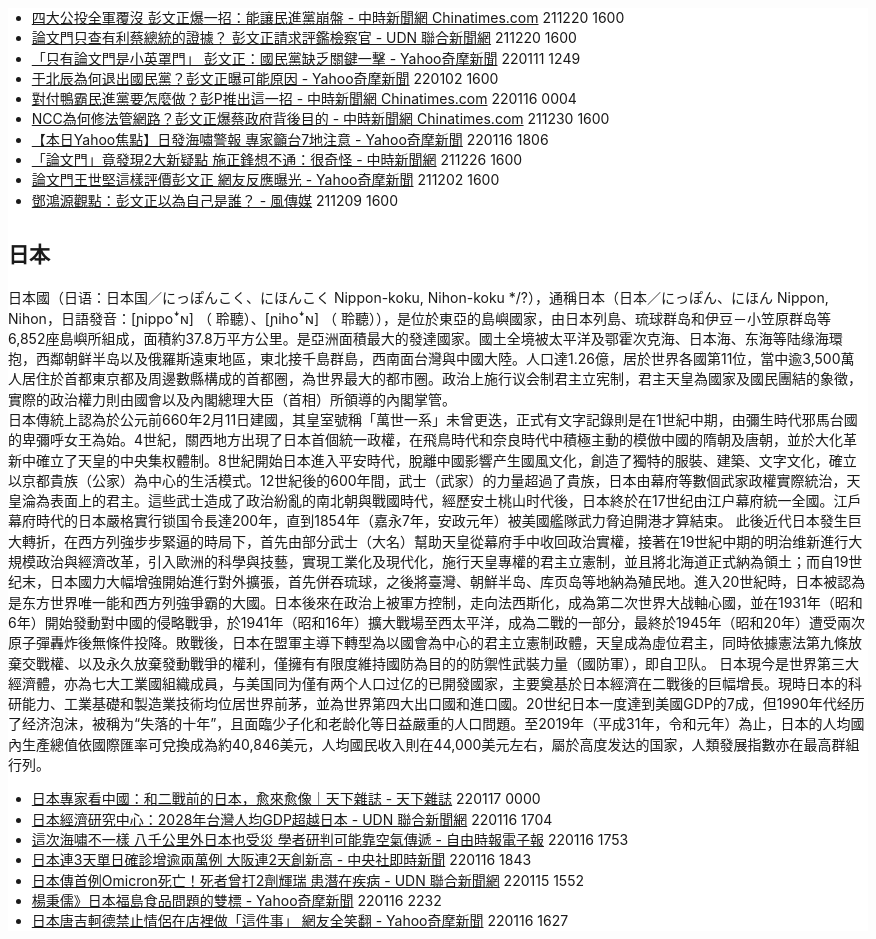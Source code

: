 - [四大公投全軍覆沒 彭文正爆一招：能讓民進黨崩盤 - 中時新聞網 Chinatimes.com](https://www.chinatimes.com/realtimenews/20211220004860-260407 "四大公投全軍覆沒 彭文正爆一招：能讓民進黨崩盤 - 中時新聞網 Chinatimes.com") 211220 1600
- [論文門只查有利蔡總統的證據？ 彭文正請求評鑑檢察官 - UDN 聯合新聞網](https://udn.com/news/story/7315/5975740 "論文門只查有利蔡總統的證據？ 彭文正請求評鑑檢察官 - UDN 聯合新聞網") 211220 1600
- [「只有論文門是小英罩門」 彭文正：國民黨缺乏關鍵一擊 - Yahoo奇摩新聞](https://tw.news.yahoo.com/%E5%8F%AA%E6%9C%89%E8%AB%96%E6%96%87%E9%96%80%E6%98%AF%E5%B0%8F%E8%8B%B1%E7%BD%A9%E9%96%80-%E5%BD%AD%E6%96%87%E6%AD%A3-%E5%9C%8B%E6%B0%91%E9%BB%A8%E7%BC%BA%E4%B9%8F%E9%97%9C%E9%8D%B5-%E6%93%8A-043842015.html "「只有論文門是小英罩門」 彭文正：國民黨缺乏關鍵一擊 - Yahoo奇摩新聞") 220111 1249
- [于北辰為何退出國民黨？彭文正曝可能原因 - Yahoo奇摩新聞](https://tw.news.yahoo.com/%E4%BA%8E%E5%8C%97%E8%BE%B0%E7%82%BA%E4%BD%95%E9%80%80%E5%87%BA%E5%9C%8B%E6%B0%91%E9%BB%A8-%E5%BD%AD%E6%96%87%E6%AD%A3%E6%9B%9D%E5%8F%AF%E8%83%BD%E5%8E%9F%E5%9B%A0-140649619.html "于北辰為何退出國民黨？彭文正曝可能原因 - Yahoo奇摩新聞") 220102 1600
- [對付鴨霸民進黨要怎麼做？彭P推出這一招 - 中時新聞網 Chinatimes.com](https://www.chinatimes.com/realtimenews/20220116000042-260407 "對付鴨霸民進黨要怎麼做？彭P推出這一招 - 中時新聞網 Chinatimes.com") 220116 0004
- [NCC為何修法管網路？彭文正爆蔡政府背後目的 - 中時新聞網 Chinatimes.com](https://www.chinatimes.com/realtimenews/20211229005890-260407 "NCC為何修法管網路？彭文正爆蔡政府背後目的 - 中時新聞網 Chinatimes.com") 211230 1600
- [【本日Yahoo焦點】日發海嘯警報 專家籲台7地注意 - Yahoo奇摩新聞](https://tw.news.yahoo.com/%E3%80%90%E6%9C%AC%E6%97%A5-yahoo%E7%84%A6%E9%BB%9E%E3%80%91%E6%97%A5%E7%99%BC%E6%B5%B7%E5%98%AF%E8%AD%A6%E5%A0%B1-%E5%B0%88%E5%AE%B6%E7%B1%B2%E5%8F%B0-7-%E5%9C%B0%E6%B3%A8%E6%84%8F-100654850.html "【本日Yahoo焦點】日發海嘯警報 專家籲台7地注意 - Yahoo奇摩新聞") 220116 1806
- [「論文門」竟發現2大新疑點 施正鋒想不通：很奇怪 - 中時新聞網](https://www.chinatimes.com/realtimenews/20211226003108-263101 "「論文門」竟發現2大新疑點 施正鋒想不通：很奇怪 - 中時新聞網") 211226 1600
- [論文門王世堅這樣評價彭文正 網友反應曝光 - Yahoo奇摩新聞](https://tw.news.yahoo.com/%E8%AB%96%E6%96%87%E9%96%80%E7%8E%8B%E4%B8%96%E5%A0%85%E9%80%99%E6%A8%A3%E8%A9%95%E5%83%B9%E5%BD%AD%E6%96%87%E6%AD%A3-%E7%B6%B2%E5%8F%8B%E5%8F%8D%E6%87%89%E6%9B%9D%E5%85%89-165822684.html "論文門王世堅這樣評價彭文正 網友反應曝光 - Yahoo奇摩新聞") 211202 1600
- [鄧鴻源觀點：彭文正以為自己是誰？ - 風傳媒](https://www.storm.mg/article/4089611 "鄧鴻源觀點：彭文正以為自己是誰？ - 風傳媒") 211209 1600

## 日本

日本國（日语：日本国／にっぽんこく、にほんこく Nippon-koku, Nihon-koku */?），通稱日本（日本／にっぽん、にほん Nippon, Nihon，日語發音：[ɲippoꜜɴ] （ 聆聽）、[ɲihoꜜɴ] （ 聆聽）），是位於東亞的島嶼國家，由日本列島、琉球群岛和伊豆－小笠原群岛等6,852座島嶼所組成，面積約37.8万平方公里。是亞洲面積最大的發達國家。國土全境被太平洋及鄂霍次克海、日本海、东海等陆缘海環抱，西鄰朝鲜半岛以及俄羅斯遠東地區，東北接千島群島，西南面台灣與中國大陸。人口達1.26億，居於世界各國第11位，當中逾3,500萬人居住於首都東京都及周邊數縣構成的首都圈，為世界最大的都市圈。政治上施行议会制君主立宪制，君主天皇為國家及國民團結的象徵，實際的政治權力則由國會以及內閣總理大臣（首相）所領導的內閣掌管。  
日本傳統上認為於公元前660年2月11日建國，其皇室號稱「萬世一系」未曾更迭，正式有文字記錄則是在1世紀中期，由彌生時代邪馬台國的卑彌呼女王為始。4世紀，關西地方出現了日本首個統一政權，在飛鳥時代和奈良時代中積極主動的模倣中國的隋朝及唐朝，並於大化革新中確立了天皇的中央集权體制。8世紀開始日本進入平安時代，脫離中國影響产生國風文化，創造了獨特的服裝、建築、文字文化，確立以京都貴族（公家）為中心的生活模式。12世紀後的600年間，武士（武家）的力量超過了貴族，日本由幕府等數個武家政權實際統治，天皇淪為表面上的君主。這些武士造成了政治紛亂的南北朝與戰國時代，經歷安土桃山时代後，日本終於在17世纪由江户幕府統一全國。江戶幕府時代的日本嚴格實行锁国令長達200年，直到1854年（嘉永7年，安政元年）被美國艦隊武力脅迫開港才算結束。
此後近代日本發生巨大轉折，在西方列強步步緊逼的時局下，首先由部分武士（大名）幫助天皇從幕府手中收回政治實權，接著在19世紀中期的明治维新進行大規模政治與經濟改革，引入歐洲的科學與技藝，實現工業化及現代化，施行天皇專權的君主立憲制，並且將北海道正式納為領土；而自19世纪末，日本國力大幅增強開始進行對外擴張，首先併吞琉球，之後將臺灣、朝鮮半岛、库页岛等地納為殖民地。進入20世紀時，日本被認為是东方世界唯一能和西方列強爭霸的大國。日本後來在政治上被軍方控制，走向法西斯化，成為第二次世界大战軸心國，並在1931年（昭和6年）開始發動對中國的侵略戰爭，於1941年（昭和16年）擴大戰場至西太平洋，成為二戰的一部分，最終於1945年（昭和20年）遭受兩次原子彈轟炸後無條件投降。敗戰後，日本在盟軍主導下轉型為以國會為中心的君主立憲制政體，天皇成為虛位君主，同時依據憲法第九條放棄交戰權、以及永久放棄發動戰爭的權利，僅擁有有限度維持國防為目的的防禦性武裝力量（國防軍），即自卫队。
日本現今是世界第三大經濟體，亦為七大工業國組織成員，与美国同为僅有两个人口过亿的已開發國家，主要奠基於日本經濟在二戰後的巨幅增長。現時日本的科研能力、工業基礎和製造業技術均位居世界前茅，並為世界第四大出口國和進口國。20世纪日本一度達到美國GDP的7成，但1990年代经历了经济泡沫，被稱为“失落的十年”，且面臨少子化和老龄化等日益嚴重的人口問題。至2019年（平成31年，令和元年）為止，日本的人均國內生產總值依國際匯率可兌換成為約40,846美元，人均國民收入則在44,000美元左右，屬於高度发达的国家，人類發展指數亦在最高群組行列。
- [日本專家看中國：和二戰前的日本，愈來愈像｜天下雜誌 - 天下雜誌](https://www.cw.com.tw/article/5119775 "日本專家看中國：和二戰前的日本，愈來愈像｜天下雜誌 - 天下雜誌") 220117 0000
- [日本經濟研究中心：2028年台灣人均GDP超越日本 - UDN 聯合新聞網](https://udn.com/news/story/6811/6037753 "日本經濟研究中心：2028年台灣人均GDP超越日本 - UDN 聯合新聞網") 220116 1704
- [這次海嘯不一樣 八千公里外日本也受災 學者研判可能靠空氣傳遞 - 自由時報電子報](https://news.ltn.com.tw/news/world/breakingnews/3802908 "這次海嘯不一樣 八千公里外日本也受災 學者研判可能靠空氣傳遞 - 自由時報電子報") 220116 1753
- [日本連3天單日確診增逾兩萬例 大阪連2天創新高 - 中央社即時新聞](https://www.cna.com.tw/news/aopl/202201160188.aspx "日本連3天單日確診增逾兩萬例 大阪連2天創新高 - 中央社即時新聞") 220116 1843
- [日本傳首例Omicron死亡！死者曾打2劑輝瑞 患潛在疾病 - UDN 聯合新聞網](https://udn.com/news/story/121707/6035992 "日本傳首例Omicron死亡！死者曾打2劑輝瑞 患潛在疾病 - UDN 聯合新聞網") 220115 1552
- [楊秉儒》日本福島食品問題的雙標 - Yahoo奇摩新聞](https://tw.news.yahoo.com/%E6%A5%8A%E7%A7%89%E5%84%92-%E6%97%A5%E6%9C%AC%E7%A6%8F%E5%B3%B6%E9%A3%9F%E5%93%81%E5%95%8F%E9%A1%8C%E7%9A%84%E9%9B%99%E6%A8%99-143200920.html "楊秉儒》日本福島食品問題的雙標 - Yahoo奇摩新聞") 220116 2232
- [日本唐吉軻德禁止情侶在店裡做「這件事」 網友全笑翻 - Yahoo奇摩新聞](https://tw.news.yahoo.com/%E6%97%A5%E6%9C%AC%E5%94%90%E5%90%89%E8%BB%BB%E5%BE%B7%E7%A6%81%E6%AD%A2%E6%83%85%E4%BE%B6%E5%9C%A8%E5%BA%97%E8%A3%A1%E5%81%9A-%E9%80%99%E4%BB%B6%E4%BA%8B-%E7%B6%B2%E5%8F%8B%E5%85%A8%E7%AC%91%E7%BF%BB-082739509.html "日本唐吉軻德禁止情侶在店裡做「這件事」 網友全笑翻 - Yahoo奇摩新聞") 220116 1627